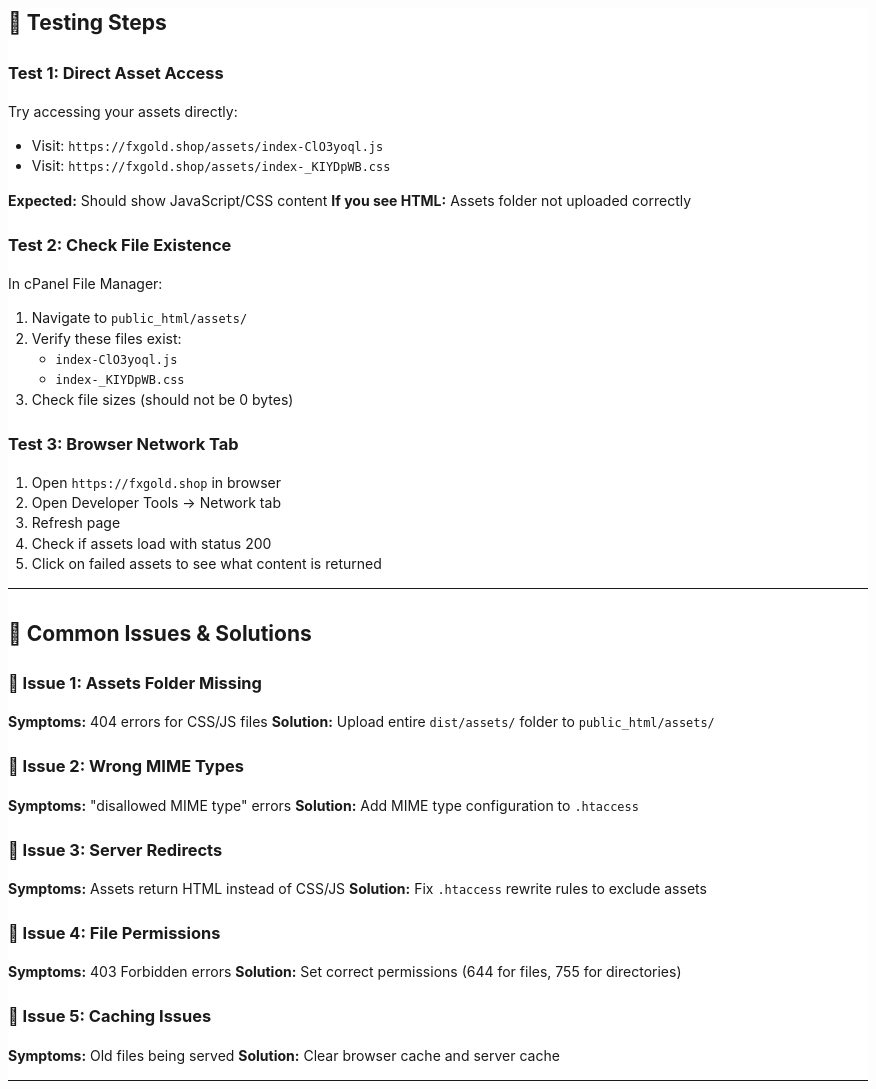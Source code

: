 ## 🧪 **Testing Steps**

### **Test 1: Direct Asset Access**

Try accessing your assets directly:
- Visit: `https://fxgold.shop/assets/index-ClO3yoql.js`
- Visit: `https://fxgold.shop/assets/index-_KIYDpWB.css`

**Expected:** Should show JavaScript/CSS content
**If you see HTML:** Assets folder not uploaded correctly

### **Test 2: Check File Existence**

In cPanel File Manager:
1. Navigate to `public_html/assets/`
2. Verify these files exist:
   - `index-ClO3yoql.js`
   - `index-_KIYDpWB.css`
3. Check file sizes (should not be 0 bytes)

### **Test 3: Browser Network Tab**

1. Open `https://fxgold.shop` in browser
2. Open Developer Tools → Network tab
3. Refresh page
4. Check if assets load with status 200
5. Click on failed assets to see what content is returned

---

## 🚨 **Common Issues & Solutions**

### **🔴 Issue 1: Assets Folder Missing**
**Symptoms:** 404 errors for CSS/JS files
**Solution:** Upload entire `dist/assets/` folder to `public_html/assets/`

### **🔴 Issue 2: Wrong MIME Types**
**Symptoms:** "disallowed MIME type" errors
**Solution:** Add MIME type configuration to `.htaccess`

### **🔴 Issue 3: Server Redirects**
**Symptoms:** Assets return HTML instead of CSS/JS
**Solution:** Fix `.htaccess` rewrite rules to exclude assets

### **🔴 Issue 4: File Permissions**
**Symptoms:** 403 Forbidden errors
**Solution:** Set correct permissions (644 for files, 755 for directories)

### **🔴 Issue 5: Caching Issues**
**Symptoms:** Old files being served
**Solution:** Clear browser cache and server cache

---